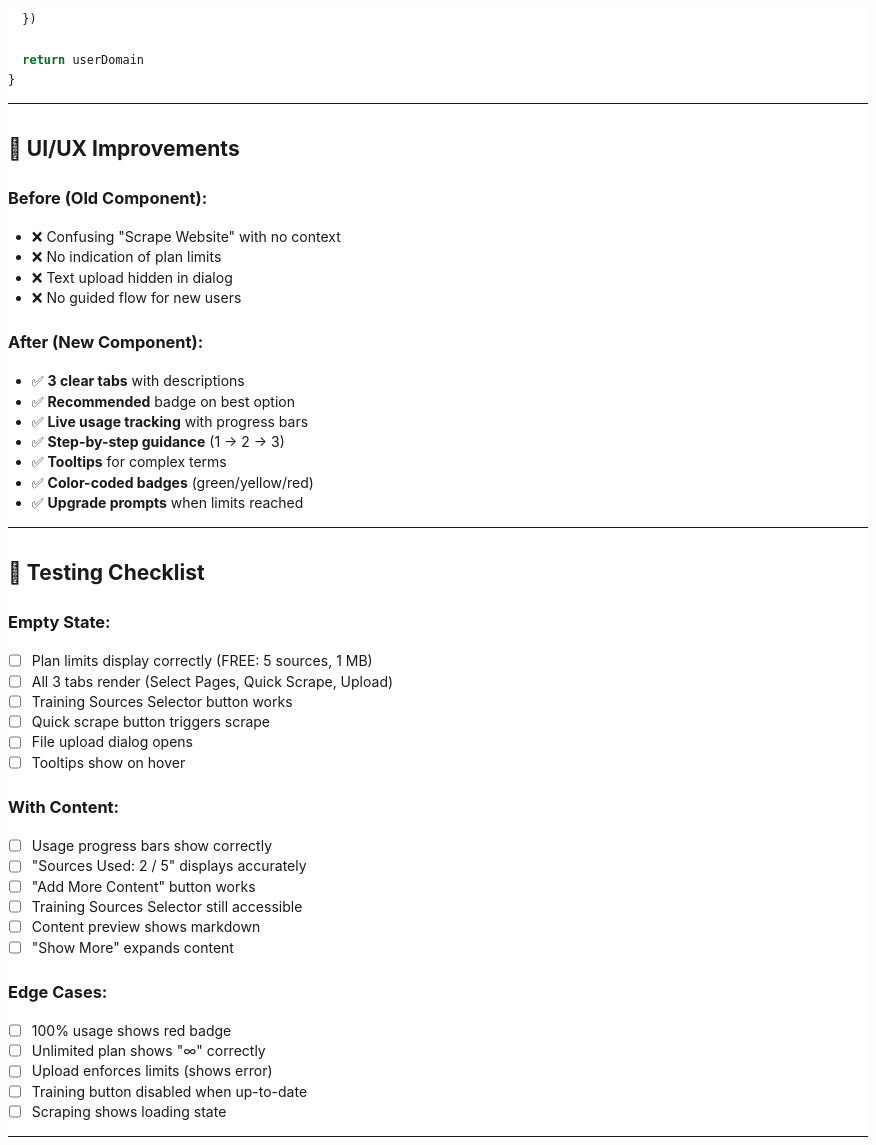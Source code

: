 ```typescript
  })

  return userDomain
}
```

---

## 🎨 **UI/UX Improvements**

### **Before (Old Component):**
- ❌ Confusing "Scrape Website" with no context
- ❌ No indication of plan limits
- ❌ Text upload hidden in dialog
- ❌ No guided flow for new users

### **After (New Component):**
- ✅ **3 clear tabs** with descriptions
- ✅ **Recommended** badge on best option
- ✅ **Live usage tracking** with progress bars
- ✅ **Step-by-step guidance** (1 → 2 → 3)
- ✅ **Tooltips** for complex terms
- ✅ **Color-coded badges** (green/yellow/red)
- ✅ **Upgrade prompts** when limits reached

---

## 🧪 **Testing Checklist**

### **Empty State:**
- [ ] Plan limits display correctly (FREE: 5 sources, 1 MB)
- [ ] All 3 tabs render (Select Pages, Quick Scrape, Upload)
- [ ] Training Sources Selector button works
- [ ] Quick scrape button triggers scrape
- [ ] File upload dialog opens
- [ ] Tooltips show on hover

### **With Content:**
- [ ] Usage progress bars show correctly
- [ ] "Sources Used: 2 / 5" displays accurately
- [ ] "Add More Content" button works
- [ ] Training Sources Selector still accessible
- [ ] Content preview shows markdown
- [ ] "Show More" expands content

### **Edge Cases:**
- [ ] 100% usage shows red badge
- [ ] Unlimited plan shows "∞" correctly
- [ ] Upload enforces limits (shows error)
- [ ] Training button disabled when up-to-date
- [ ] Scraping shows loading state

---